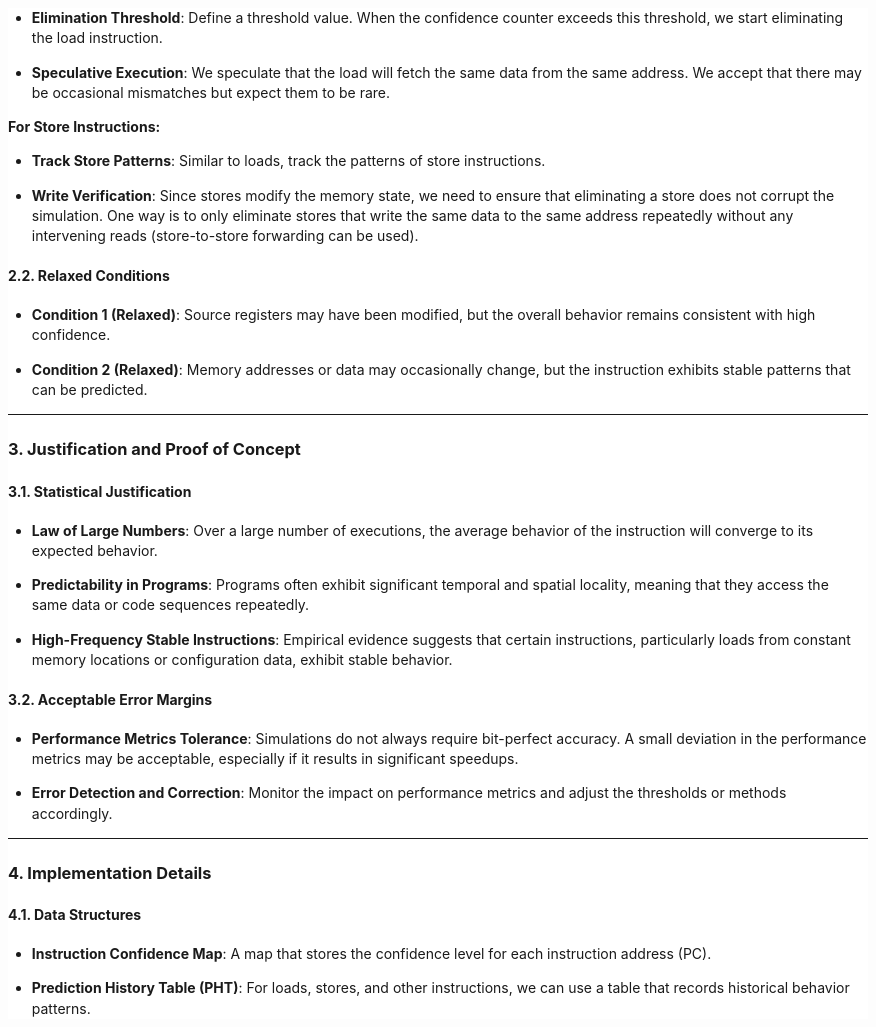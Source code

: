 - **Elimination Threshold**: Define a threshold value. When the confidence counter exceeds this threshold, we start eliminating the load instruction.

- **Speculative Execution**: We speculate that the load will fetch the same data from the same address. We accept that there may be occasional mismatches but expect them to be rare.

**For Store Instructions:**

- **Track Store Patterns**: Similar to loads, track the patterns of store instructions.

- **Write Verification**: Since stores modify the memory state, we need to ensure that eliminating a store does not corrupt the simulation. One way is to only eliminate stores that write the same data to the same address repeatedly without any intervening reads (store-to-store forwarding can be used).

#### **2.2. Relaxed Conditions**

- **Condition 1 (Relaxed)**: Source registers may have been modified, but the overall behavior remains consistent with high confidence.

- **Condition 2 (Relaxed)**: Memory addresses or data may occasionally change, but the instruction exhibits stable patterns that can be predicted.

---

### **3. Justification and Proof of Concept**

#### **3.1. Statistical Justification**

- **Law of Large Numbers**: Over a large number of executions, the average behavior of the instruction will converge to its expected behavior.

- **Predictability in Programs**: Programs often exhibit significant temporal and spatial locality, meaning that they access the same data or code sequences repeatedly.

- **High-Frequency Stable Instructions**: Empirical evidence suggests that certain instructions, particularly loads from constant memory locations or configuration data, exhibit stable behavior.

#### **3.2. Acceptable Error Margins**

- **Performance Metrics Tolerance**: Simulations do not always require bit-perfect accuracy. A small deviation in the performance metrics may be acceptable, especially if it results in significant speedups.

- **Error Detection and Correction**: Monitor the impact on performance metrics and adjust the thresholds or methods accordingly.

---

### **4. Implementation Details**

#### **4.1. Data Structures**

- **Instruction Confidence Map**: A map that stores the confidence level for each instruction address (PC).

- **Prediction History Table (PHT)**: For loads, stores, and other instructions, we can use a table that records historical behavior patterns.

